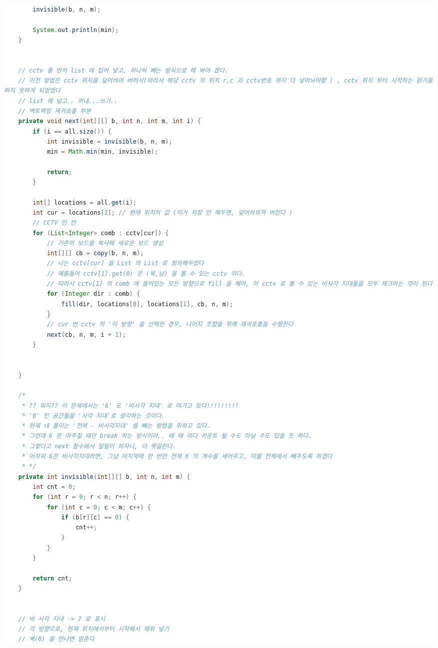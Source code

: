 ```java
        invisible(b, n, m);

        System.out.println(min);
    }


    // cctv 를 먼저 list 에 집어 넣고, 하나씩 빼는 방식으로 해 봐야 겠다.
    // 이전 방법은 cctv 위치를 덮어씌어 버려서(따라서 해당 cctv 의 위치 r,c 과 cctv번호 까지 다 넣어놔야함 ) , cctv 위치 부터 시작하는 뭔가를 하지 못하게 되었었다
    // list 에 넣고.. 꺼내...쓰기..
    // 백트랙킹 재귀호출 부분
    private void next(int[][] b, int n, int m, int i) {
        if (i == all.size()) {
            int invisible = invisible(b, n, m);
            min = Math.min(min, invisible);

            return;
        }

        int[] locations = all.get(i);
        int cur = locations[2]; // 현재 위치의 값 (이거 저장 안 해두면, 덮어씌워져 버린다 )
        // CCTV 인 칸
        for (List<Integer> comb : cctv[cur]) {
            // 기존의 보드를 복사해 새로운 보드 생성
            int[][] cb = copy(b, n, m);
            // 나는 cctv[cur] 을 List 의 List 로 정의해두었다
            // 예를들어 cctv[1].get(0) 은 (북,남) 을 볼 수 있는 cctv 이다.
            // 따라서 cctv[1] 의 comb 에 들어있는 모든 방향으로 fill 을 해야, 이 cctv 로 볼 수 있는 비사각 지대들을 모두 체크하는 것이 된다
            for (Integer dir : comb) {
                fill(dir, locations[0], locations[1], cb, n, m);
            }
            // cur 번 cctv 의 '이 방향' 을 선택한 경우, 나머지 조합을 위해 재귀호출을 수행한다
            next(cb, n, m, i + 1);
        }


    }

    /*
     * ?? 뭐지?? 이 문제에서는 '6' 도 '비사각 지대' 로 여기고 있다!!!!!!!!!
     * '0' 인 공간들을 '사각 지대'로 생각하는 것이다.
     * 현재 내 풀이는 '전체 - 비사각지대' 를 빼는 방법을 취하고 있다.
     * 그런데 6 은 마주칠 때만 break 하는 방식이라.. 때 때 마다 카운트 될 수도 아닐 수도 있을 듯 하다.
     * 그렇다고 next 함수에서 일일이 하자니, 더 헷갈린다.
     * 어차피 6은 비사각지대라면, 그냥 마지막에 한 번만 전체 6 의 개수를 세어주고, 이를 전체에서 빼주도록 하겠다
     * */
    private int invisible(int[][] b, int n, int m) {
        int cnt = 0;
        for (int r = 0; r < n; r++) {
            for (int c = 0; c < m; c++) {
                if (b[r][c] == 0) {
                    cnt++;
                }
            }
        }

        return cnt;
    }


    // 비 사각 지대 -> 7 로 표시
    // 각 방향으로, 현재 위치에서부터 시작해서 채워 넣기
    // 벽(6) 을 만나면 멈춘다
```